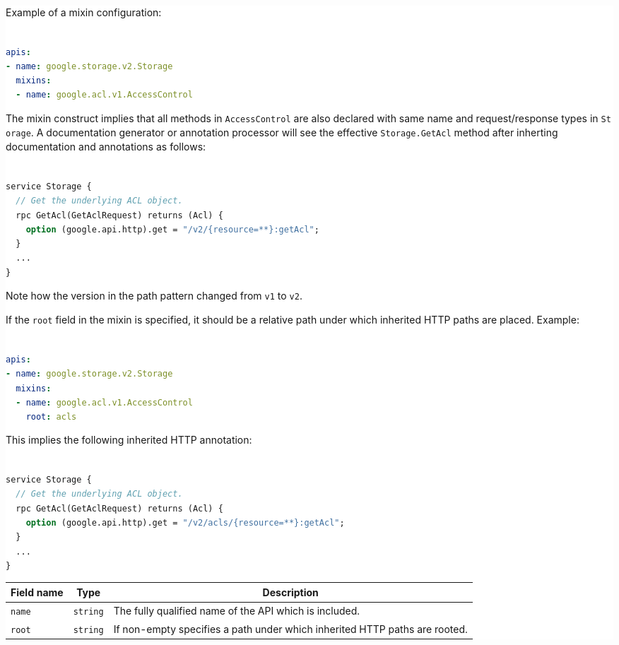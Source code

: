 Example of a mixin configuration:

```yaml

apis:
- name: google.storage.v2.Storage
  mixins:
  - name: google.acl.v1.AccessControl

```

The mixin construct implies that all methods in `AccessControl` are also declared with same name and request/response types in `Storage`. A documentation generator or annotation processor will see the effective `Storage.GetAcl` method after inherting documentation and annotations as follows:

```protobuf

service Storage {
  // Get the underlying ACL object.
  rpc GetAcl(GetAclRequest) returns (Acl) {
    option (google.api.http).get = "/v2/{resource=**}:getAcl";
  }
  ...
}

```

Note how the version in the path pattern changed from `v1` to `v2`.

If the `root` field in the mixin is specified, it should be a relative path under which inherited HTTP paths are placed. Example:

```yaml

apis:
- name: google.storage.v2.Storage
  mixins:
  - name: google.acl.v1.AccessControl
    root: acls

```

This implies the following inherited HTTP annotation:

```protobuf

service Storage {
  // Get the underlying ACL object.
  rpc GetAcl(GetAclRequest) returns (Acl) {
    option (google.api.http).get = "/v2/acls/{resource=**}:getAcl";
  }
  ...
}

```

|Field name|Type|Description|
|-|-|-|
|`name`|`string`|The fully qualified name of the API which is included.|
|`root`|`string`|If non-empty specifies a path under which inherited HTTP paths are rooted.|
